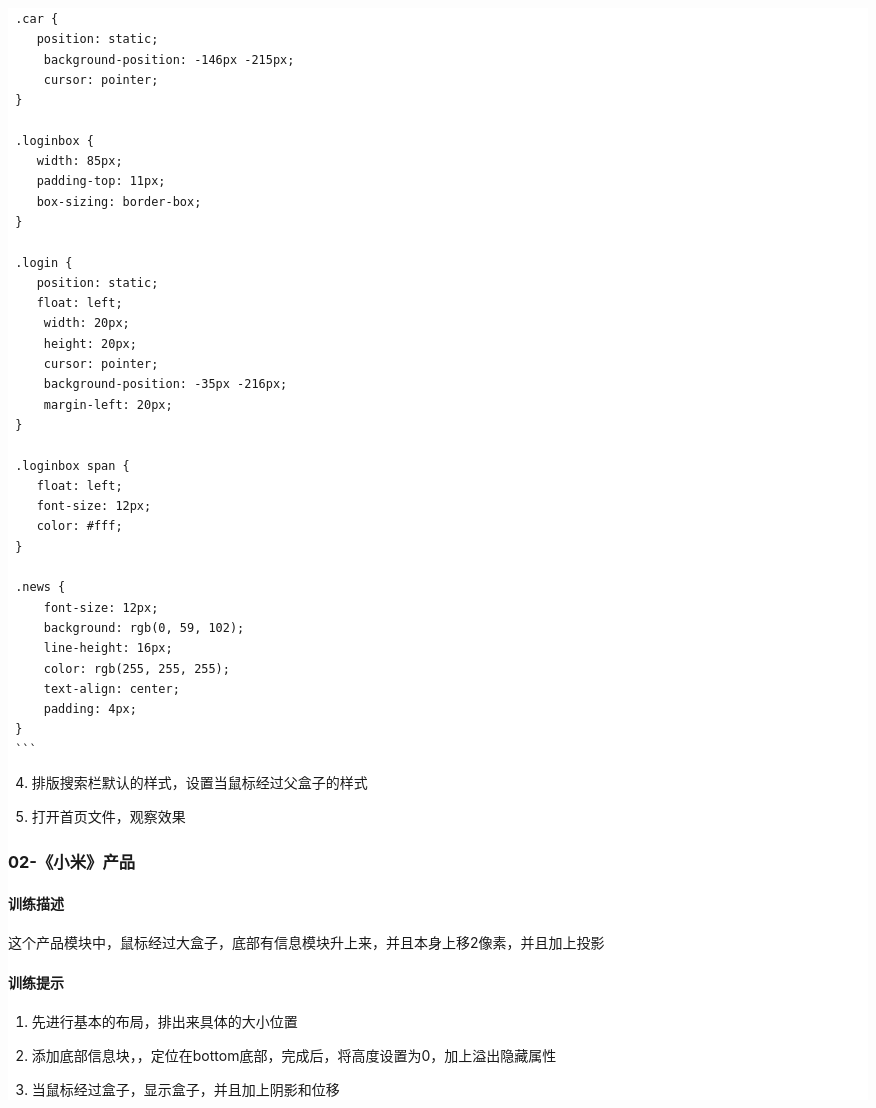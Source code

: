      .car {
     	position: static;
         background-position: -146px -215px;
         cursor: pointer;
     }
      
     .loginbox {
     	width: 85px;
     	padding-top: 11px;
     	box-sizing: border-box;
     }
      
     .login {
     	position: static;
     	float: left;
         width: 20px;
         height: 20px;
         cursor: pointer;
         background-position: -35px -216px;
         margin-left: 20px;
     }
      
     .loginbox span {
     	float: left;
     	font-size: 12px;
     	color: #fff;
     }
      
     .news {
         font-size: 12px;
         background: rgb(0, 59, 102);
         line-height: 16px;
         color: rgb(255, 255, 255);
         text-align: center;
         padding: 4px;
     }
     ```

4. 排版搜索栏默认的样式，设置当鼠标经过父盒子的样式

5. 打开首页文件，观察效果



### 02-《小米》产品

#### 训练描述

这个产品模块中，鼠标经过大盒子，底部有信息模块升上来，并且本身上移2像素，并且加上投影

#### 训练提示

1. 先进行基本的布局，排出来具体的大小位置

2. 添加底部信息块，，定位在bottom底部，完成后，将高度设置为0，加上溢出隐藏属性
3. 当鼠标经过盒子，显示盒子，并且加上阴影和位移
